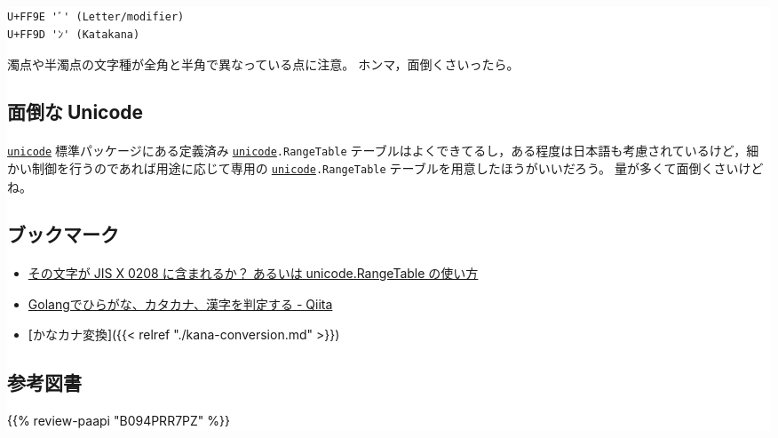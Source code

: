 ```text
U+FF9E 'ﾞ' (Letter/modifier)
U+FF9D 'ﾝ' (Katakana)
```

濁点や半濁点の文字種が全角と半角で異なっている点に注意。
ホンマ，面倒くさいったら。

## 面倒な Unicode

[`unicode`] 標準パッケージにある定義済み [`unicode`]`.RangeTable` テーブルはよくできてるし，ある程度は日本語も考慮されているけど，細かい制御を行うのであれば用途に応じて専用の [`unicode`]`.RangeTable` テーブルを用意したほうがいいだろう。
量が多くて面倒くさいけどね。

## ブックマーク

- [その文字が JIS X 0208 に含まれるか？ あるいは unicode.RangeTable の使い方](https://zenn.dev/ikawaha/articles/20210116-ab1ac4a692ae8bb4d9cf)
- [Golangでひらがな、カタカナ、漢字を判定する - Qiita](https://qiita.com/tomtwinkle/items/d52a01d5a020b00b4b8e)

- [かなカナ変換]({{< relref "./kana-conversion.md" >}})

[Go]: https://golang.org/ "The Go Programming Language"
[`unicode`]: https://golang.org/pkg/unicode/ "unicode - The Go Programming Language"

## 参考図書

{{% review-paapi "B094PRR7PZ" %}} 


[^iso8859]: 8ビット空間の符号化文字集合および文字エンコーディング。国や言語ごとにいくつかのバリエーションがある。最も有名なのはドイツ語やフランス語の文字を含む ISO 8859-1，通称 Latin-1 だろう。日本の JIS X 0201 も ISO 8859 のバリエーションと言える。
